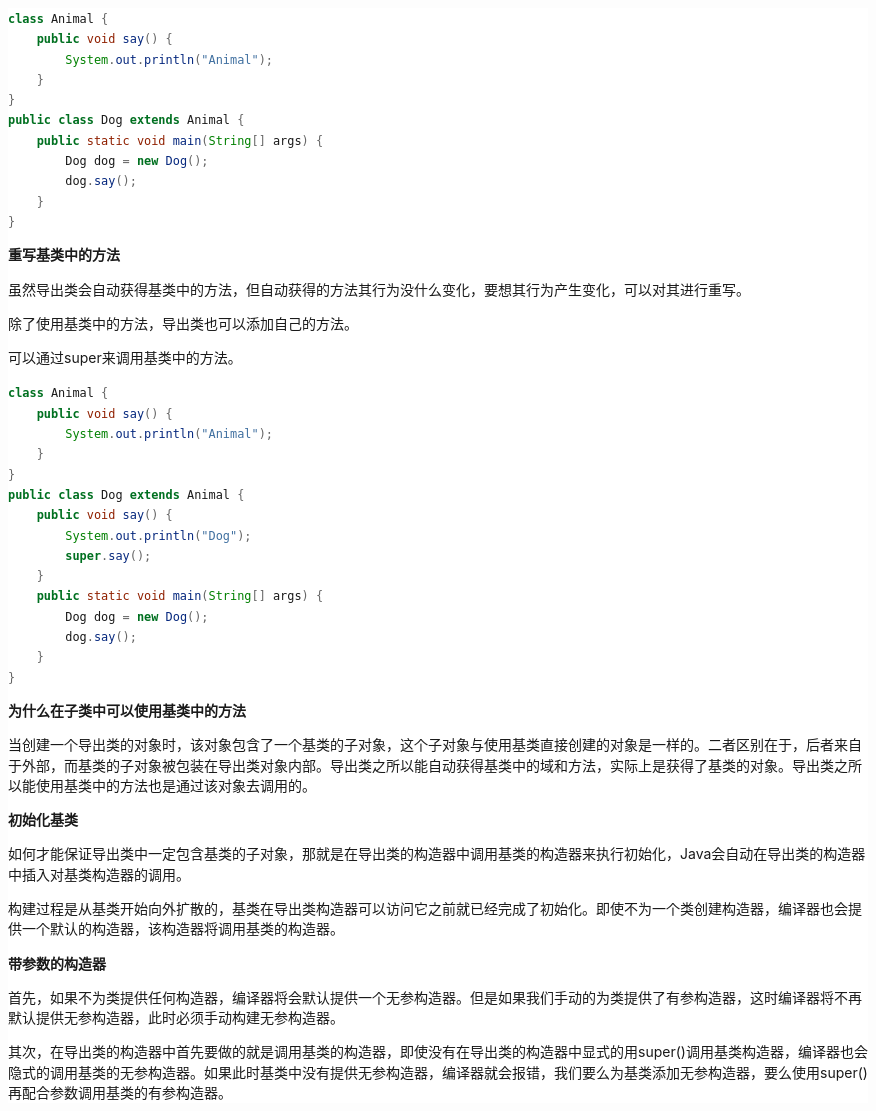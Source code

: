 ```java
class Animal {
    public void say() {
        System.out.println("Animal");
    }
}
public class Dog extends Animal {
    public static void main(String[] args) {
        Dog dog = new Dog();
        dog.say();
    }
}
```

**重写基类中的方法**

虽然导出类会自动获得基类中的方法，但自动获得的方法其行为没什么变化，要想其行为产生变化，可以对其进行重写。

除了使用基类中的方法，导出类也可以添加自己的方法。

可以通过super来调用基类中的方法。

```java
class Animal {
    public void say() {
        System.out.println("Animal");
    }
}
public class Dog extends Animal {
    public void say() {
        System.out.println("Dog");
        super.say();
    }
    public static void main(String[] args) {
        Dog dog = new Dog();
        dog.say();
    }
}
```

**为什么在子类中可以使用基类中的方法**

当创建一个导出类的对象时，该对象包含了一个基类的子对象，这个子对象与使用基类直接创建的对象是一样的。二者区别在于，后者来自于外部，而基类的子对象被包装在导出类对象内部。导出类之所以能自动获得基类中的域和方法，实际上是获得了基类的对象。导出类之所以能使用基类中的方法也是通过该对象去调用的。

**初始化基类**

如何才能保证导出类中一定包含基类的子对象，那就是在导出类的构造器中调用基类的构造器来执行初始化，Java会自动在导出类的构造器中插入对基类构造器的调用。

构建过程是从基类开始向外扩散的，基类在导出类构造器可以访问它之前就已经完成了初始化。即使不为一个类创建构造器，编译器也会提供一个默认的构造器，该构造器将调用基类的构造器。

**带参数的构造器**

首先，如果不为类提供任何构造器，编译器将会默认提供一个无参构造器。但是如果我们手动的为类提供了有参构造器，这时编译器将不再默认提供无参构造器，此时必须手动构建无参构造器。

其次，在导出类的构造器中首先要做的就是调用基类的构造器，即使没有在导出类的构造器中显式的用super()调用基类构造器，编译器也会隐式的调用基类的无参构造器。如果此时基类中没有提供无参构造器，编译器就会报错，我们要么为基类添加无参构造器，要么使用super()再配合参数调用基类的有参构造器。
